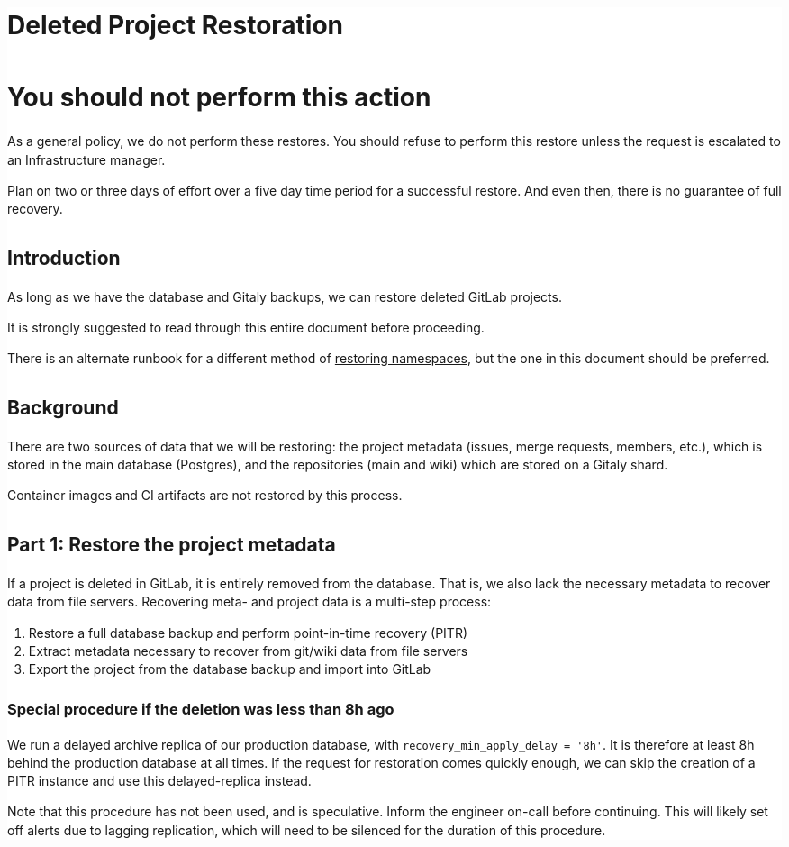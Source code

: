 # Deleted Project Restoration

# You should not perform this action

As a general policy, we do not perform these restores. You should refuse to perform this restore unless the request is escalated to an Infrastructure manager.

Plan on two or three days of effort over a five day time period for a successful restore. And even then, there is no guarantee of full recovery.

## Introduction

As long as we have the database and Gitaly backups, we can restore deleted GitLab
projects.

It is strongly suggested to read through this entire document before proceeding.

There is an alternate runbook for a different method of [restoring namespaces](namespace-restore.md), but the one in this document should be preferred.

## Background

There are two sources of data that we will be restoring: the project metadata
(issues, merge requests, members, etc.), which is stored in the main database
(Postgres), and the repositories (main and wiki) which are stored on a Gitaly
shard.

Container images and CI artifacts are not restored by this process.

## Part 1: Restore the project metadata

If a project is deleted in GitLab, it is entirely removed from the database.
That is, we also lack the necessary metadata to recover data from file servers.
Recovering meta- and project data is a multi-step process:

1. Restore a full database backup and perform point-in-time recovery (PITR)
2. Extract metadata necessary to recover from git/wiki data from file servers
3. Export the project from the database backup and import into GitLab

### Special procedure if the deletion was less than 8h ago

We run a delayed archive replica of our production database, with
`recovery_min_apply_delay = '8h'`. It is therefore at least
8h behind the production database at all times. If the request for restoration
comes quickly enough, we can skip the creation of a PITR instance and use this
delayed-replica instead.

Note that this procedure has not been used, and is speculative. Inform the
engineer on-call before continuing. This will likely set off alerts due to
lagging replication, which will need to be silenced for the duration of this
procedure.
